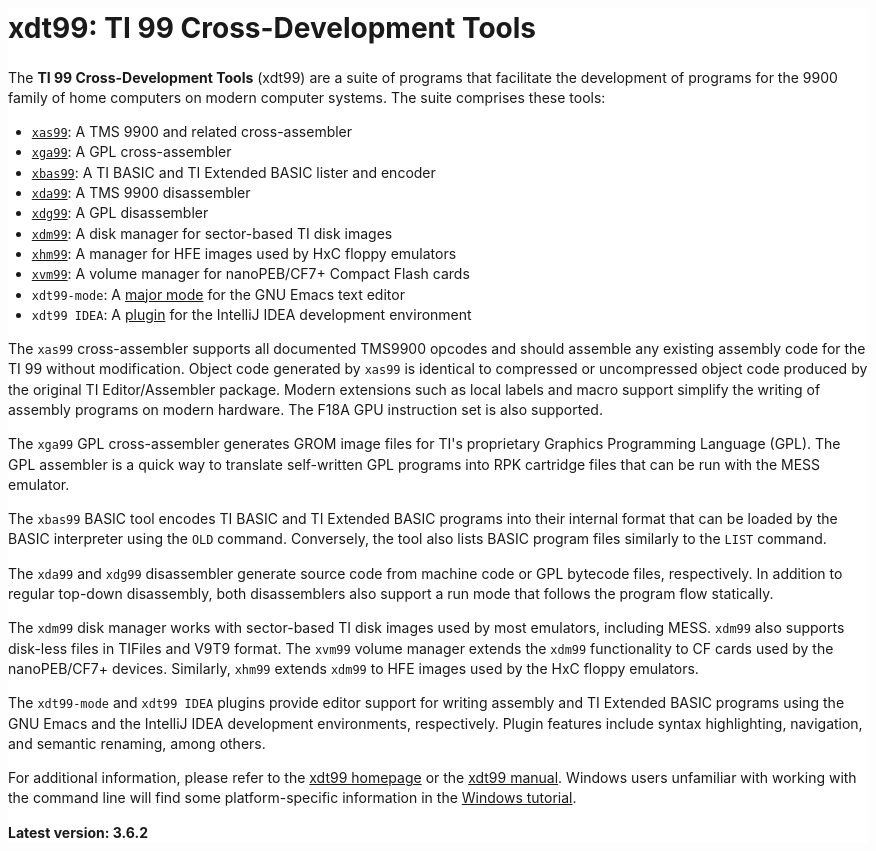 xdt99: TI 99 Cross-Development Tools
====================================

The **TI 99 Cross-Development Tools** (xdt99) are a suite of programs that
facilitate the development of programs for the 9900 family of home computers on
modern computer systems.  The suite comprises these tools:

 * [`xas99`](#xas99): A TMS 9900 and related cross-assembler
 * [`xga99`](#xga99): A GPL cross-assembler
 * [`xbas99`](#xbas99): A TI BASIC and TI Extended BASIC lister and encoder
 * [`xda99`](#xda99): A TMS 9900 disassembler
 * [`xdg99`](#xda99): A GPL disassembler
 * [`xdm99`](#xdm99): A disk manager for sector-based TI disk images
 * [`xhm99`](#xhm99): A manager for HFE images used by HxC floppy emulators
 * [`xvm99`](#xvm99): A volume manager for nanoPEB/CF7+ Compact Flash cards
 * `xdt99-mode`: A [major mode][7] for the GNU Emacs text editor
 * `xdt99 IDEA`: A [plugin][8] for the IntelliJ IDEA development environment

The `xas99` cross-assembler supports all documented TMS9900 opcodes and should
assemble any existing assembly code for the TI 99 without modification.  Object
code generated by `xas99` is identical to compressed or uncompressed object code
produced by the original TI Editor/Assembler package.  Modern extensions such as
local labels and macro support simplify the writing of assembly programs on
modern hardware.  The F18A GPU instruction set is also supported.

The `xga99` GPL cross-assembler generates GROM image files for TI's proprietary
Graphics Programming Language (GPL).  The GPL assembler is a quick way to
translate self-written GPL programs into RPK cartridge files that can be run
with the MESS emulator.

The `xbas99` BASIC tool encodes TI BASIC and TI Extended BASIC programs into
their internal format that can be loaded by the BASIC interpreter using
the `OLD` command.  Conversely, the tool also lists BASIC program files
similarly to the `LIST` command.

The `xda99` and `xdg99` disassembler generate source code from machine code
or GPL bytecode files, respectively.  In addition to regular top-down
disassembly, both disassemblers also support a run mode that follows
the program flow statically.

The `xdm99` disk manager works with sector-based TI disk images used by most
emulators, including MESS.  `xdm99` also supports disk-less files in TIFiles and
V9T9 format.  The `xvm99` volume manager extends the `xdm99` functionality to CF
cards used by the nanoPEB/CF7+ devices.  Similarly, `xhm99` extends `xdm99` to
HFE images used by the HxC floppy emulators.

The `xdt99-mode` and `xdt99 IDEA` plugins provide editor support for writing
assembly and TI Extended BASIC programs using the GNU Emacs and the IntelliJ
IDEA development environments, respectively.  Plugin features include syntax
highlighting, navigation, and semantic renaming, among others.

For additional information, please refer to the [xdt99 homepage][1] or the
[xdt99 manual][4].  Windows users unfamiliar with working with the command line
will find some platform-specific information in the [Windows tutorial][5].

**Latest version: 3.6.2**


[1]: https://endlos99.github.io/xdt99
[2]: https://github.com/endlos99/xdt99/releases
[3]: https://github.com/endlos99/xdt99
[4]: https://github.com/endlos99/xdt99/blob/master/doc/MANUAL.md
[5]: https://github.com/endlos99/xdt99/blob/master/doc/WINDOWS.md
[6]: https://www.python.org/downloads/
[7]: https://endlos99.github.io/xdt99/emacs.html
[8]: https://endlos99.github.io/xdt99/idea.html